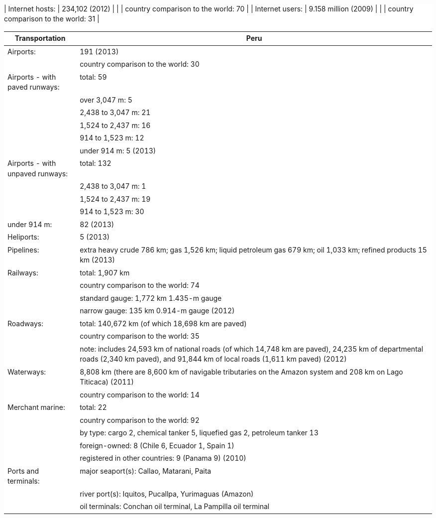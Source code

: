| Internet hosts: | 234,102 (2012) |
| | country comparison to the world:   70 |
| Internet users: | 9.158 million (2009) |
| | country comparison to the world:   31 |

| Transportation | Peru |
| --- | --- |
| Airports: | 191 (2013) |
| | country comparison to the world:  30 |
| Airports - with paved runways: | total: 59 |
| | over 3,047 m: 5 |
| | 2,438 to 3,047 m: 21 |
| | 1,524 to 2,437 m: 16 |
| | 914 to 1,523 m: 12 |
| | under 914 m: 5 (2013) |
| Airports - with unpaved runways: | total: 132 |
| | 2,438 to 3,047 m: 1 |
| | 1,524 to 2,437 m: 19 |
| | 914 to 1,523 m: 30 |
| under 914 m: | 82 (2013) |
| Heliports: | 5 (2013) |
| Pipelines: | extra heavy crude 786 km; gas 1,526 km; liquid petroleum gas 679 km; oil 1,033 km; refined products 15 km (2013) |
| Railways: | total: 1,907 km |
| | country comparison to the world:   74 |
| | standard gauge: 1,772 km 1.435-m gauge |
| | narrow gauge: 135 km 0.914-m gauge (2012) |
| Roadways: | total: 140,672 km (of which 18,698 km are paved) |
| | country comparison to the world:   35 |
| | note: includes 24,593 km of national roads (of which 14,748 km are paved), 24,235 km of departmental roads (2,340 km paved), and 91,844 km of local roads (1,611 km paved) (2012) |
| Waterways: | 8,808 km (there are 8,600 km of navigable tributaries on the Amazon system and 208 km on Lago Titicaca) (2011) |
| | country comparison to the world:   14 |
| Merchant marine: | total: 22 |
| | country comparison to the world:   92 |
| | by type: cargo 2, chemical tanker 5, liquefied gas 2, petroleum tanker 13 |
| | foreign-owned: 8 (Chile 6, Ecuador 1, Spain 1) |
| | registered in other countries: 9 (Panama 9) (2010) |
| Ports and terminals: | major seaport(s): Callao, Matarani, Paita |
| | river port(s): Iquitos, Pucallpa, Yurimaguas (Amazon) |
| | oil terminals: Conchan oil terminal, La Pampilla oil terminal |